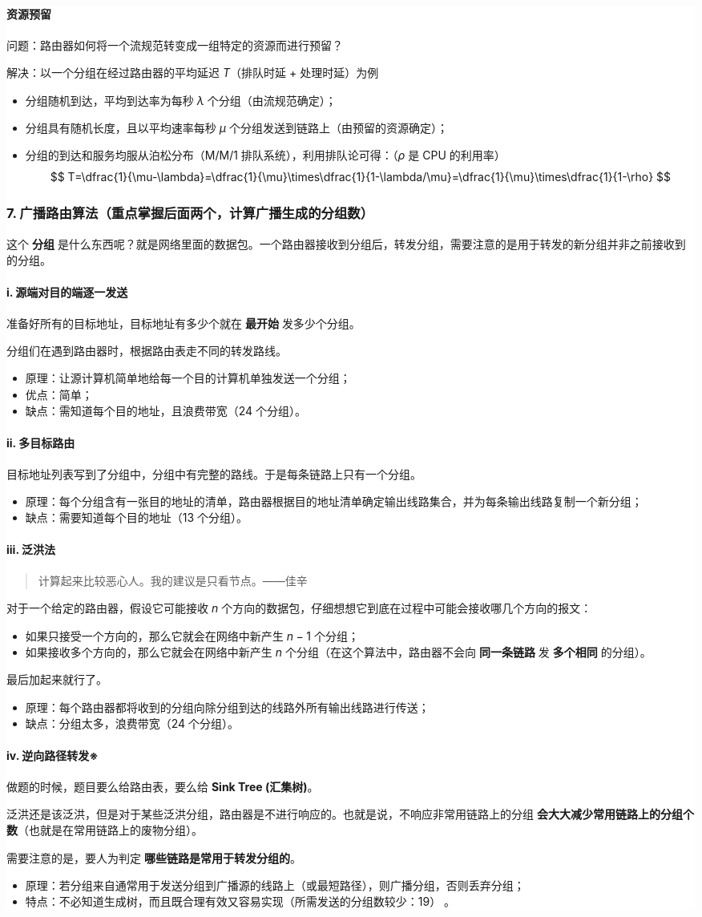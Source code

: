 #### 资源预留

问题：路由器如何将一个流规范转变成一组特定的资源而进行预留？

解决：以一个分组在经过路由器的平均延迟 $T$（排队时延 + 处理时延）为例

- 分组随机到达，平均到达率为每秒 $\lambda$ 个分组（由流规范确定）；

- 分组具有随机长度，且以平均速率每秒 $\mu$ 个分组发送到链路上（由预留的资源确定）；

- 分组的到达和服务均服从泊松分布（M/M/1 排队系统），利用排队论可得：（$\rho$ 是 CPU 的利用率）
  $$
  T=\dfrac{1}{\mu-\lambda}=\dfrac{1}{\mu}\times\dfrac{1}{1-\lambda/\mu}=\dfrac{1}{\mu}\times\dfrac{1}{1-\rho}
  $$

### 7. 广播路由算法（重点掌握后面两个，计算广播生成的分组数）

这个 **分组** 是什么东西呢？就是网络里面的数据包。一个路由器接收到分组后，转发分组，需要注意的是用于转发的新分组并非之前接收到的分组。

#### i. 源端对目的端逐一发送

准备好所有的目标地址，目标地址有多少个就在 **最开始** 发多少个分组。

分组们在遇到路由器时，根据路由表走不同的转发路线。

- 原理：让源计算机简单地给每一个目的计算机单独发送一个分组；
- 优点：简单；
- 缺点：需知道每个目的地址，且浪费带宽（24 个分组）。

#### ii. 多目标路由

目标地址列表写到了分组中，分组中有完整的路线。于是每条链路上只有一个分组。

- 原理：每个分组含有一张目的地址的清单，路由器根据目的地址清单确定输出线路集合，并为每条输出线路复制一个新分组；
- 缺点：需要知道每个目的地址（13 个分组）。

#### iii. 泛洪法

> 计算起来比较恶心人。我的建议是只看节点。——佳辛

对于一个给定的路由器，假设它可能接收 $n$ 个方向的数据包，仔细想想它到底在过程中可能会接收哪几个方向的报文：

- 如果只接受一个方向的，那么它就会在网络中新产生 $n-1$ 个分组；
- 如果接收多个方向的，那么它就会在网络中新产生 $n$ 个分组（在这个算法中，路由器不会向 **同一条链路** 发 **多个相同** 的分组）。

最后加起来就行了。

- 原理：每个路由器都将收到的分组向除分组到达的线路外所有输出线路进行传送；
- 缺点：分组太多，浪费带宽（24 个分组）。

#### iv. 逆向路径转发※

做题的时候，题目要么给路由表，要么给 **Sink Tree (汇集树)**。

泛洪还是该泛洪，但是对于某些泛洪分组，路由器是不进行响应的。也就是说，不响应非常用链路上的分组 **会大大减少常用链路上的分组个数**（也就是在常用链路上的废物分组）。

需要注意的是，要人为判定 **哪些链路是常用于转发分组的**。

- 原理：若分组来自通常用于发送分组到广播源的线路上（或最短路径），则广播分组，否则丢弃分组；
- 特点：不必知道生成树，而且既合理有效又容易实现（所需发送的分组数较少：19） 。
